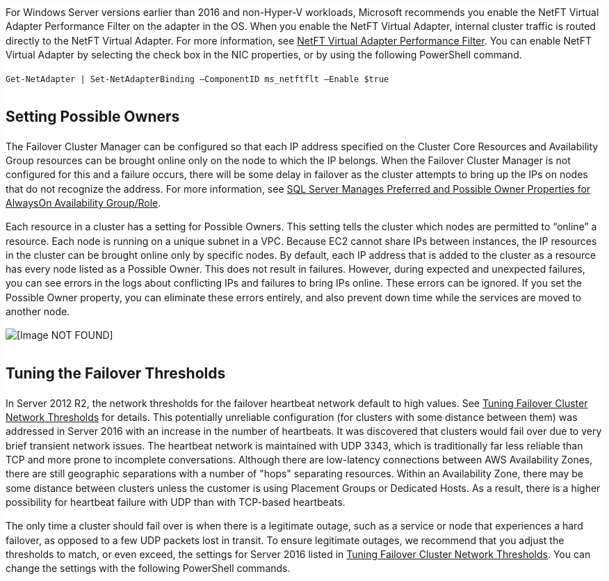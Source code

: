 For Windows Server versions earlier than 2016 and non\-Hyper\-V workloads, Microsoft recommends you enable the NetFT Virtual Adapter Performance Filter on the adapter in the OS\. When you enable the NetFT Virtual Adapter, internal cluster traffic is routed directly to the NetFT Virtual Adapter\. For more information, see [NetFT Virtual Adapter Performance Filter](https://techcommunity.microsoft.com/t5/Failover-Clustering/NetFT-Virtual-Adapter-Performance-Filter/ba-p/372090)\. You can enable NetFT Virtual Adapter by selecting the check box in the NIC properties, or by using the following PowerShell command\.

```
Get-NetAdapter | Set-NetAdapterBinding –ComponentID ms_netftflt –Enable $true
```

## Setting Possible Owners<a name="sql-owners"></a>

The Failover Cluster Manager can be configured so that each IP address specified on the Cluster Core Resources and Availability Group resources can be brought online only on the node to which the IP belongs\. When the Failover Cluster Manager is not configured for this and a failure occurs, there will be some delay in failover as the cluster attempts to bring up the IPs on nodes that do not recognize the address\. For more information, see [SQL Server Manages Preferred and Possible Owner Properties for AlwaysOn Availability Group/Role](https://blogs.msdn.microsoft.com/alwaysonpro/2014/02/28/sql-server-manages-preferred-and-possible-owner-properties-for-alwayson-availability-grouprole/)\.

Each resource in a cluster has a setting for Possible Owners\. This setting tells the cluster which nodes are permitted to “online” a resource\. Each node is running on a unique subnet in a VPC\. Because EC2 cannot share IPs between instances, the IP resources in the cluster can be brought online only by specific nodes\. By default, each IP address that is added to the cluster as a resource has every node listed as a Possible Owner\. This does not result in failures\. However, during expected and unexpected failures, you can see errors in the logs about conflicting IPs and failures to bring IPs online\. These errors can be ignored\. If you set the Possible Owner property, you can eliminate these errors entirely, and also prevent down time while the services are moved to another node\.

![\[Image NOT FOUND\]](http://docs.aws.amazon.com/AWSEC2/latest/WindowsGuide/images/failover_cluster_manager_1.PNG)

## Tuning the Failover Thresholds<a name="sql-failover-thresholds"></a>

In Server 2012 R2, the network thresholds for the failover heartbeat network default to high values\. See [Tuning Failover Cluster Network Thresholds](https://techcommunity.microsoft.com/t5/Failover-Clustering/Tuning-Failover-Cluster-Network-Thresholds/ba-p/371834) for details\. This potentially unreliable configuration \(for clusters with some distance between them\) was addressed in Server 2016 with an increase in the number of heartbeats\. It was discovered that clusters would fail over due to very brief transient network issues\. The heartbeat network is maintained with UDP 3343, which is traditionally far less reliable than TCP and more prone to incomplete conversations\. Although there are low\-latency connections between AWS Availability Zones, there are still geographic separations with a number of "hops" separating resources\. Within an Availability Zone, there may be some distance between clusters unless the customer is using Placement Groups or Dedicated Hosts\. As a result, there is a higher possibility for heartbeat failure with UDP than with TCP\-based heartbeats\.

The only time a cluster should fail over is when there is a legitimate outage, such as a service or node that experiences a hard failover, as opposed to a few UDP packets lost in transit\. To ensure legitimate outages, we recommend that you adjust the thresholds to match, or even exceed, the settings for Server 2016 listed in [Tuning Failover Cluster Network Thresholds](https://techcommunity.microsoft.com/t5/Failover-Clustering/Tuning-Failover-Cluster-Network-Thresholds/ba-p/371834)\. You can change the settings with the following PowerShell commands\.
